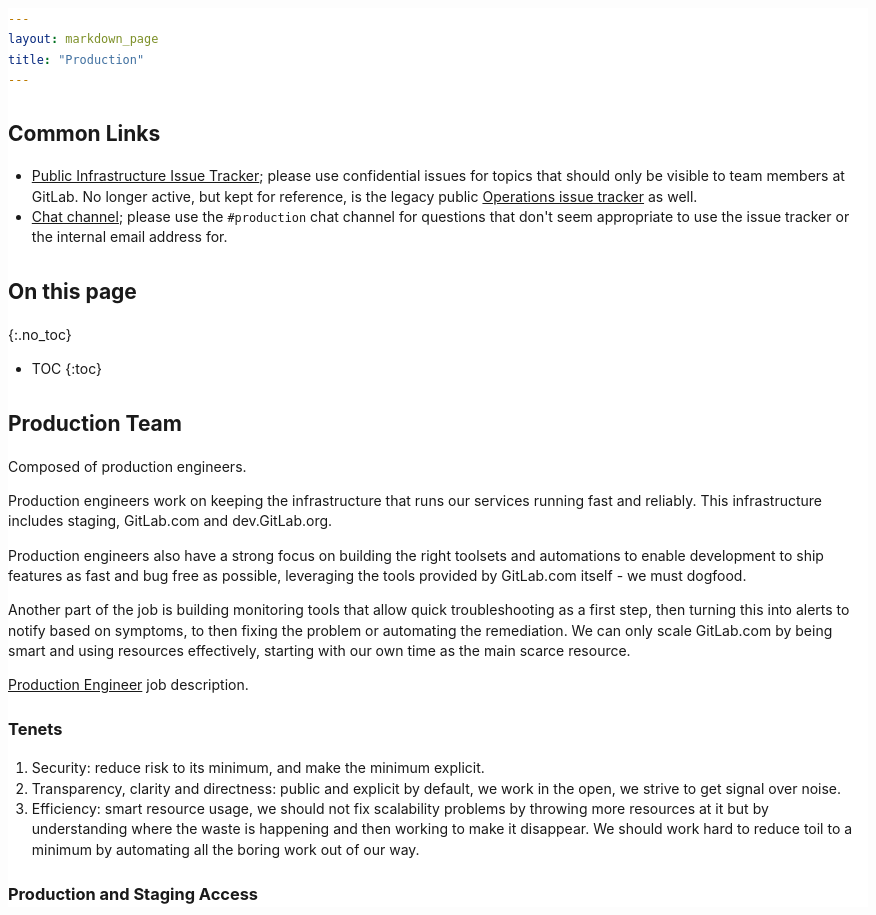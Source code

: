 ```yaml
---
layout: markdown_page
title: "Production"
---
```


## Common Links

- [Public Infrastructure Issue Tracker](https://gitlab.com/gitlab-com/infrastructure/issues/); please use confidential issues for topics that should only be visible to team members at GitLab. No longer active, but kept for reference, is the legacy public [Operations issue tracker](https://gitlab.com/gitlab-com/operations/issues) as well.
- [Chat channel](https://gitlab.slack.com/archives/production); please use the `#production` chat channel for questions that don't seem appropriate to use the issue tracker or the internal email address for.

## On this page
{:.no_toc}

- TOC
{:toc}

## Production Team

Composed of production engineers.

Production engineers work on keeping the infrastructure that runs our services
running fast and reliably.  This infrastructure includes staging, GitLab.com and
dev.GitLab.org.

Production engineers also have a strong focus on building the right toolsets
and automations to enable development to ship features as fast and bug free as
possible, leveraging the tools provided by GitLab.com itself - we must dogfood.

Another part of the job is building monitoring tools that allow quick
troubleshooting as a first step, then turning this into alerts to notify based on
symptoms, to then fixing the problem or automating the remediation. We can only scale
GitLab.com by being smart and using resources effectively, starting with our
own time as the main scarce resource.

[Production Engineer](jobs/production-engineer/index.html) job description.

### Tenets

1. Security: reduce risk to its minimum, and make the minimum explicit.
1. Transparency, clarity and directness: public and explicit by default, we work in the open, we strive to get signal over noise.
1. Efficiency: smart resource usage, we should not fix scalability problems by throwing more resources at it but by understanding where the waste is happening and then working to make it disappear. We should work hard to reduce toil to a minimum by automating all the boring work out of our way.

### Production and Staging Access
